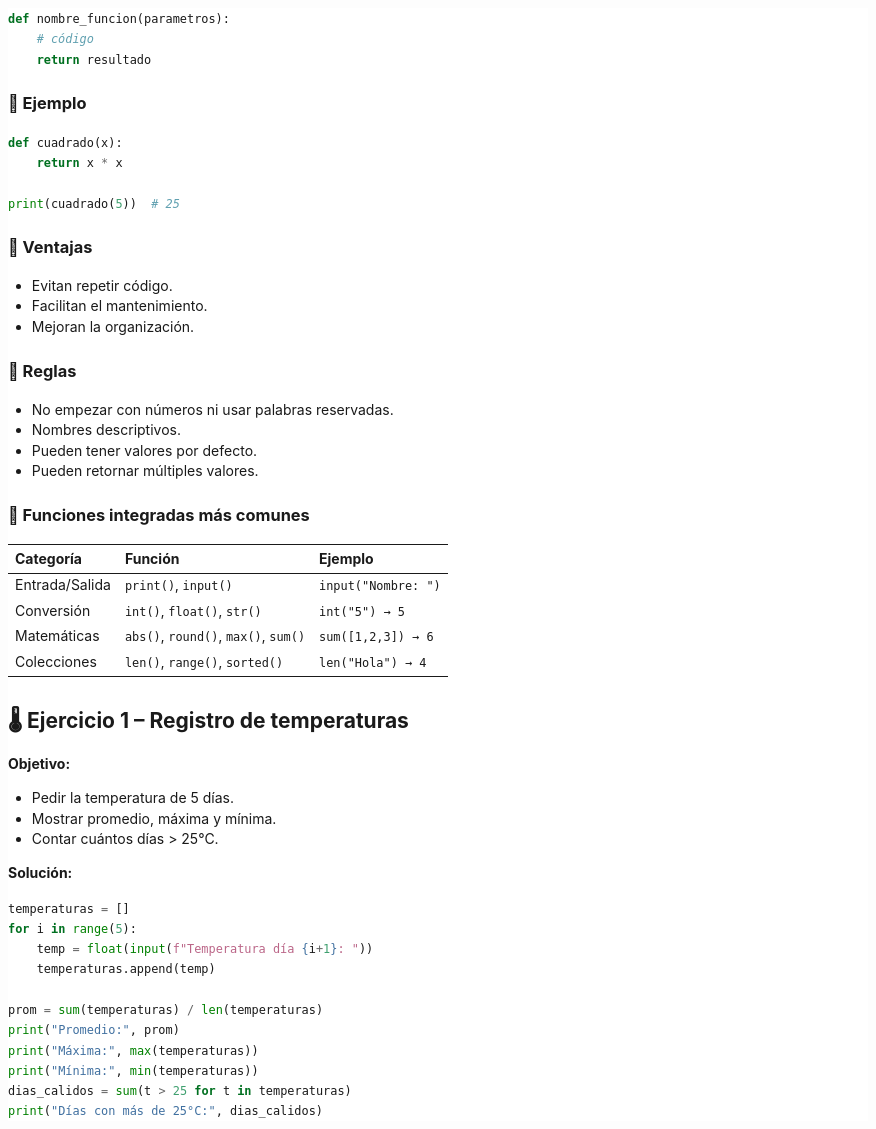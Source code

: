 ```python
def nombre_funcion(parametros):
    # código
    return resultado
```

### 🔹 Ejemplo

```python
def cuadrado(x):
    return x * x

print(cuadrado(5))  # 25
```

### 🔹 Ventajas

*   Evitan repetir código.
*   Facilitan el mantenimiento.
*   Mejoran la organización.

### 🔹 Reglas

*   No empezar con números ni usar palabras reservadas.
*   Nombres descriptivos.
*   Pueden tener valores por defecto.
*   Pueden retornar múltiples valores.

### 🔹 Funciones integradas más comunes

| Categoría       | Función                | Ejemplo                 |
| :-------------- | :--------------------- | :---------------------- |
| Entrada/Salida  | `print()`, `input()`   | `input("Nombre: ")`      |
| Conversión      | `int()`, `float()`, `str()` | `int("5") → 5`          |
| Matemáticas     | `abs()`, `round()`, `max()`, `sum()` | `sum([1,2,3]) → 6`      |
| Colecciones     | `len()`, `range()`, `sorted()` | `len("Hola") → 4`       |

## 🌡️ Ejercicio 1 – Registro de temperaturas

**Objetivo:**

*   Pedir la temperatura de 5 días.
*   Mostrar promedio, máxima y mínima.
*   Contar cuántos días > 25°C.

**Solución:**

```python
temperaturas = []
for i in range(5):
    temp = float(input(f"Temperatura día {i+1}: "))
    temperaturas.append(temp)

prom = sum(temperaturas) / len(temperaturas)
print("Promedio:", prom)
print("Máxima:", max(temperaturas))
print("Mínima:", min(temperaturas))
dias_calidos = sum(t > 25 for t in temperaturas)
print("Días con más de 25°C:", dias_calidos)
```
